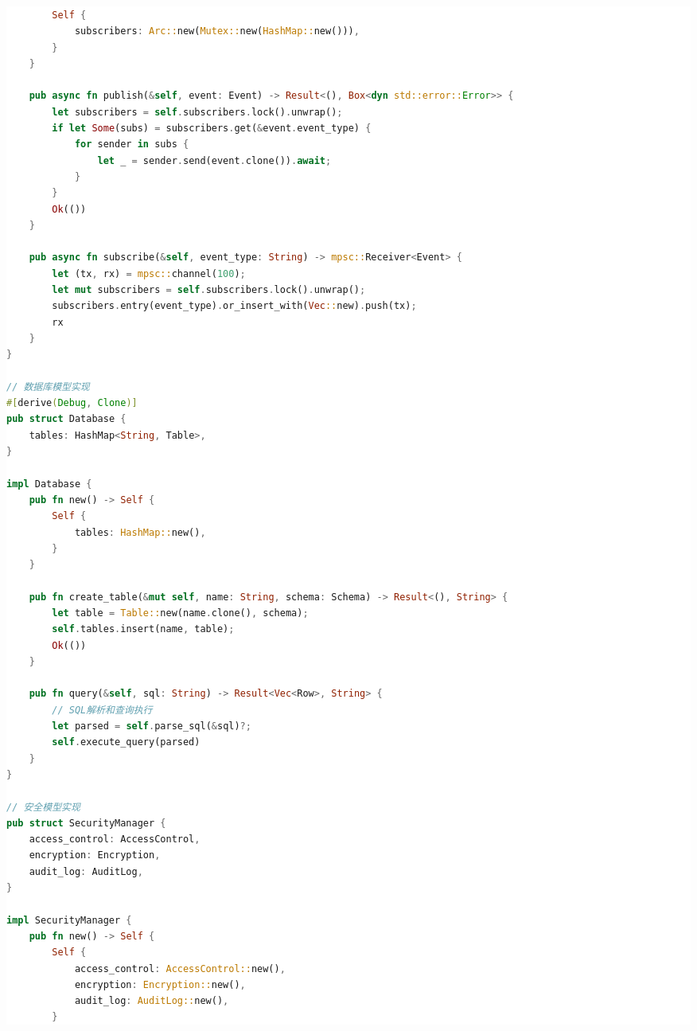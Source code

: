 ```rust
        Self {
            subscribers: Arc::new(Mutex::new(HashMap::new())),
        }
    }
    
    pub async fn publish(&self, event: Event) -> Result<(), Box<dyn std::error::Error>> {
        let subscribers = self.subscribers.lock().unwrap();
        if let Some(subs) = subscribers.get(&event.event_type) {
            for sender in subs {
                let _ = sender.send(event.clone()).await;
            }
        }
        Ok(())
    }
    
    pub async fn subscribe(&self, event_type: String) -> mpsc::Receiver<Event> {
        let (tx, rx) = mpsc::channel(100);
        let mut subscribers = self.subscribers.lock().unwrap();
        subscribers.entry(event_type).or_insert_with(Vec::new).push(tx);
        rx
    }
}

// 数据库模型实现
#[derive(Debug, Clone)]
pub struct Database {
    tables: HashMap<String, Table>,
}

impl Database {
    pub fn new() -> Self {
        Self {
            tables: HashMap::new(),
        }
    }
    
    pub fn create_table(&mut self, name: String, schema: Schema) -> Result<(), String> {
        let table = Table::new(name.clone(), schema);
        self.tables.insert(name, table);
        Ok(())
    }
    
    pub fn query(&self, sql: String) -> Result<Vec<Row>, String> {
        // SQL解析和查询执行
        let parsed = self.parse_sql(&sql)?;
        self.execute_query(parsed)
    }
}

// 安全模型实现
pub struct SecurityManager {
    access_control: AccessControl,
    encryption: Encryption,
    audit_log: AuditLog,
}

impl SecurityManager {
    pub fn new() -> Self {
        Self {
            access_control: AccessControl::new(),
            encryption: Encryption::new(),
            audit_log: AuditLog::new(),
        }
```